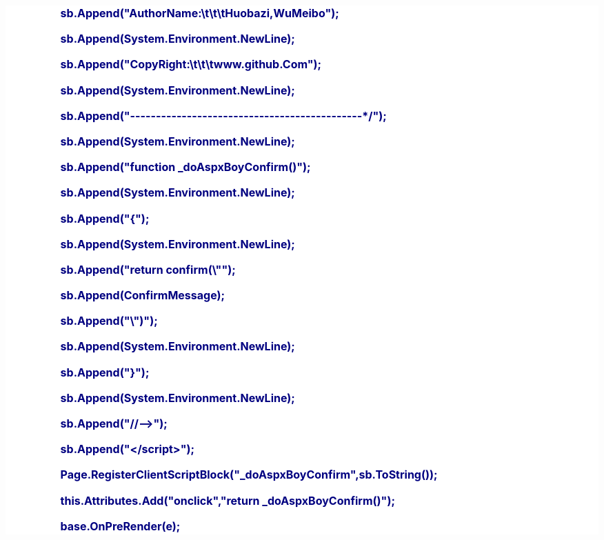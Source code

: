 <p class="MsoNormal" style="MARGIN: 0cm 0cm 0pt"><b><span lang="EN-US" style="COLOR: navy"><font size="3"><span style="mso-tab-count: 2">              </span><span style="mso-tab-count: 1">       </span>sb.Append("AuthorName:\t\t\tHuobazi,WuMeibo");<p></p></font></span></b></p>
<p class="MsoNormal" style="MARGIN: 0cm 0cm 0pt"><b><span lang="EN-US" style="COLOR: navy"><font size="3"><span style="mso-tab-count: 2">              </span><span style="mso-tab-count: 1">       </span>sb.Append(System.Environment.NewLine);<p></p></font></span></b></p>
<p class="MsoNormal" style="MARGIN: 0cm 0cm 0pt"><b><span lang="EN-US" style="COLOR: navy"><font size="3"><span style="mso-tab-count: 2">              </span><span style="mso-tab-count: 1">       </span>sb.Append("CopyRight:\t\t\twww.github.Com");<p></p></font></span></b></p>
<p class="MsoNormal" style="MARGIN: 0cm 0cm 0pt"><b><span lang="EN-US" style="COLOR: navy"><font size="3"><span style="mso-tab-count: 2">              </span><span style="mso-tab-count: 1">       </span>sb.Append(System.Environment.NewLine);<p></p></font></span></b></p>
<p class="MsoNormal" style="MARGIN: 0cm 0cm 0pt"><b><span lang="EN-US" style="COLOR: navy"><font size="3"><span style="mso-tab-count: 2">              </span><span style="mso-tab-count: 1">       </span>sb.Append("---------------------------------------------*/");<p></p></font></span></b></p>
<p class="MsoNormal" style="MARGIN: 0cm 0cm 0pt"><b><span lang="EN-US" style="COLOR: navy"><font size="3"><span style="mso-tab-count: 2">              </span><span style="mso-tab-count: 1">       </span>sb.Append(System.Environment.NewLine);<p></p></font></span></b></p>
<p class="MsoNormal" style="MARGIN: 0cm 0cm 0pt"><b><span lang="EN-US" style="COLOR: navy"><font size="3"><span style="mso-tab-count: 2">              </span><span style="mso-tab-count: 1">       </span>sb.Append("function _doAspxBoyConfirm()");<p></p></font></span></b></p>
<p class="MsoNormal" style="MARGIN: 0cm 0cm 0pt"><b><span lang="EN-US" style="COLOR: navy"><font size="3"><span style="mso-tab-count: 2">              </span><span style="mso-tab-count: 1">       </span>sb.Append(System.Environment.NewLine);<p></p></font></span></b></p>
<p class="MsoNormal" style="MARGIN: 0cm 0cm 0pt"><b><span lang="EN-US" style="COLOR: navy"><font size="3"><span style="mso-tab-count: 2">              </span><span style="mso-tab-count: 1">       </span>sb.Append("{");<p></p></font></span></b></p>
<p class="MsoNormal" style="MARGIN: 0cm 0cm 0pt"><b><span lang="EN-US" style="COLOR: navy"><font size="3"><span style="mso-tab-count: 2">              </span><span style="mso-tab-count: 1">       </span>sb.Append(System.Environment.NewLine);<p></p></font></span></b></p>
<p class="MsoNormal" style="MARGIN: 0cm 0cm 0pt"><b><span lang="EN-US" style="COLOR: navy"><font size="3"><span style="mso-tab-count: 2">              </span><span style="mso-tab-count: 1">       </span>sb.Append("return confirm(\"");<p></p></font></span></b></p>
<p class="MsoNormal" style="MARGIN: 0cm 0cm 0pt"><b><span lang="EN-US" style="COLOR: navy"><font size="3"><span style="mso-tab-count: 2">              </span><span style="mso-tab-count: 1">       </span>sb.Append(ConfirmMessage);<p></p></font></span></b></p>
<p class="MsoNormal" style="MARGIN: 0cm 0cm 0pt"><b><span lang="EN-US" style="COLOR: navy"><font size="3"><span style="mso-tab-count: 2">              </span><span style="mso-tab-count: 1">       </span>sb.Append("\")");<p></p></font></span></b></p>
<p class="MsoNormal" style="MARGIN: 0cm 0cm 0pt"><b><span lang="EN-US" style="COLOR: navy"><font size="3"><span style="mso-tab-count: 2">              </span><span style="mso-tab-count: 1">       </span>sb.Append(System.Environment.NewLine);<p></p></font></span></b></p>
<p class="MsoNormal" style="MARGIN: 0cm 0cm 0pt"><b><span lang="EN-US" style="COLOR: navy"><font size="3"><span style="mso-tab-count: 2">              </span><span style="mso-tab-count: 1">       </span>sb.Append("}");<p></p></font></span></b></p>
<p class="MsoNormal" style="MARGIN: 0cm 0cm 0pt"><b><span lang="EN-US" style="COLOR: navy"><font size="3"><span style="mso-tab-count: 2">              </span><span style="mso-tab-count: 1">       </span>sb.Append(System.Environment.NewLine);<p></p></font></span></b></p>
<p class="MsoNormal" style="MARGIN: 0cm 0cm 0pt"><b><span lang="EN-US" style="COLOR: navy"><font size="3"><span style="mso-tab-count: 2">              </span><span style="mso-tab-count: 1">       </span>sb.Append("//--&gt;");<p></p></font></span></b></p>
<p class="MsoNormal" style="MARGIN: 0cm 0cm 0pt"><b><span lang="EN-US" style="COLOR: navy"><font size="3"><span style="mso-tab-count: 2">              </span><span style="mso-tab-count: 1">       </span>sb.Append("&lt;/script&gt;");<p></p></font></span></b></p>
<p class="MsoNormal" style="MARGIN: 0cm 0cm 0pt"><b><span lang="EN-US" style="COLOR: navy"><font size="3"><span style="mso-tab-count: 2">              </span><span style="mso-tab-count: 1">       </span>Page.RegisterClientScriptBlock("_doAspxBoyConfirm",sb.ToString());<p></p></font></span></b></p>
<p class="MsoNormal" style="MARGIN: 0cm 0cm 0pt"><b><span lang="EN-US" style="COLOR: navy"><font size="3"><span style="mso-tab-count: 2">              </span><span style="mso-tab-count: 1">       </span>this.Attributes.Add("onclick","return _doAspxBoyConfirm()");<p></p></font></span></b></p>
<p class="MsoNormal" style="MARGIN: 0cm 0cm 0pt"><b><span lang="EN-US" style="COLOR: navy"><font size="3"><span style="mso-tab-count: 2">              </span><span style="mso-tab-count: 1">       </span>base.OnPreRender(e);<p></p></font></span></b></p>